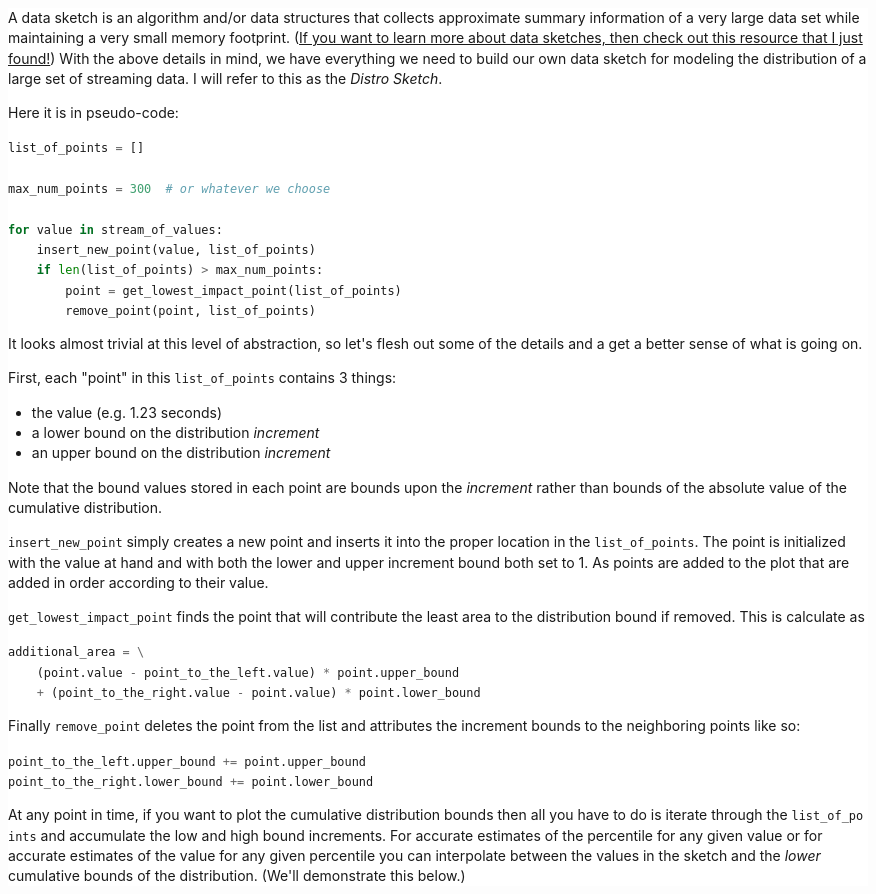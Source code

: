 A data sketch is an algorithm and/or data structures that collects approximate summary information of a very large data set while maintaining a very small memory footprint. ([If you want to learn more about data sketches, then check out this resource that I just found!](https://datasketches.github.io/docs/TheChallenge.html)) With the above details in mind, we have everything we need to build our own data sketch for modeling the distribution of a large set of streaming data. I will refer to this as the _Distro Sketch_.

Here it is in pseudo-code:

```python
list_of_points = []

max_num_points = 300  # or whatever we choose

for value in stream_of_values:
    insert_new_point(value, list_of_points)
    if len(list_of_points) > max_num_points:
        point = get_lowest_impact_point(list_of_points)
        remove_point(point, list_of_points)
```

It looks almost trivial at this level of abstraction, so let's flesh out some of the details and a get a better sense of what is going on.

First, each "point" in this `list_of_points` contains 3 things:
* the value (e.g. 1.23 seconds)
* a lower bound on the distribution _increment_
* an upper bound on the distribution _increment_

Note that the bound values stored in each point are bounds upon the _increment_ rather than bounds of the absolute value of the cumulative distribution.

`insert_new_point` simply creates a new point and inserts it into the proper location in the `list_of_points`. The point is initialized with the value at hand and with both the lower and upper increment bound both set to 1. As points are added to the plot that are added in order according to their value.

`get_lowest_impact_point` finds the point that will contribute the least area to the distribution bound if removed. This is calculate as

```python
additional_area = \
    (point.value - point_to_the_left.value) * point.upper_bound 
    + (point_to_the_right.value - point.value) * point.lower_bound
```

Finally `remove_point` deletes the point from the list and attributes the increment bounds to the neighboring points like so:

```python
point_to_the_left.upper_bound += point.upper_bound
point_to_the_right.lower_bound += point.lower_bound
```

At any point in time, if you want to plot the cumulative distribution bounds then all you have to do is iterate through the `list_of_points` and accumulate the low and high bound increments. For accurate estimates of the percentile for any given value or for accurate estimates of the value for any given percentile you can interpolate between the values in the sketch and the _lower_ cumulative bounds of the distribution. (We'll demonstrate this below.)
